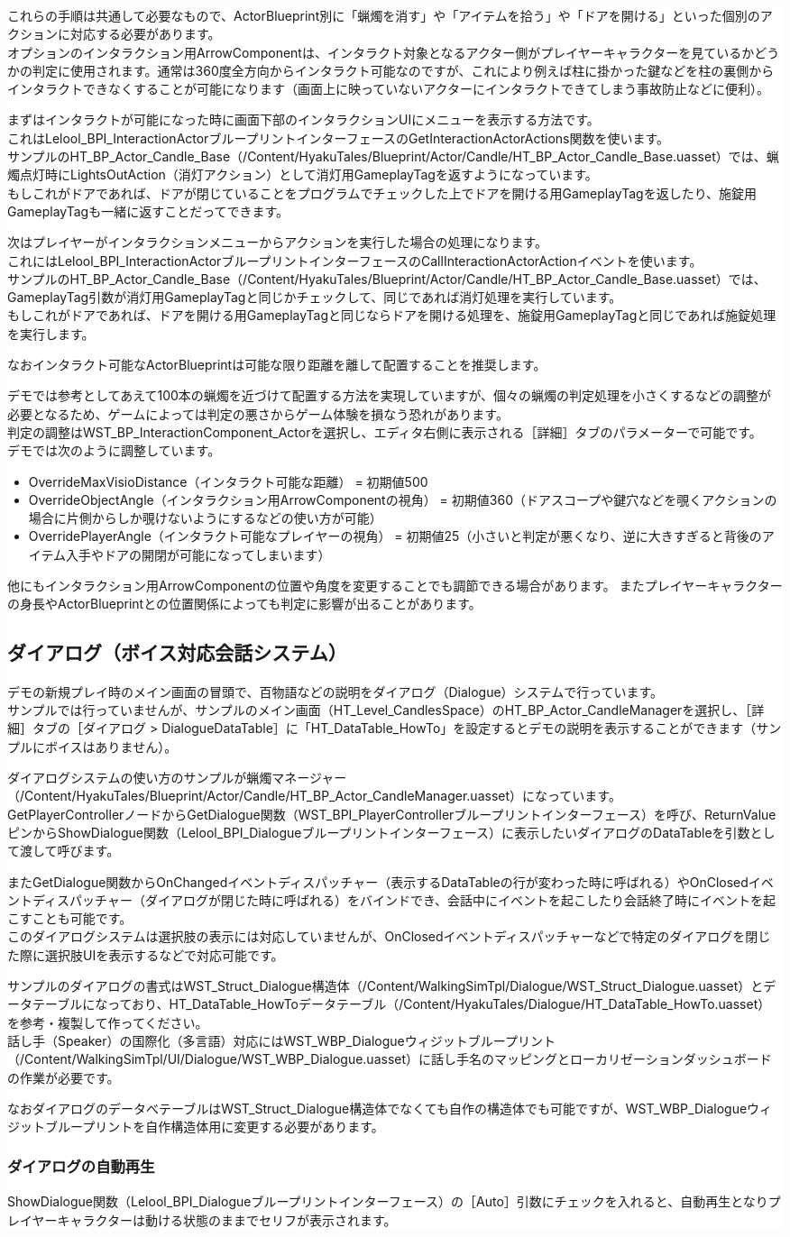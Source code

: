 これらの手順は共通して必要なもので、ActorBlueprint別に「蝋燭を消す」や「アイテムを拾う」や「ドアを開ける」といった個別のアクションに対応する必要があります。  
オプションのインタラクション用ArrowComponentは、インタラクト対象となるアクター側がプレイヤーキャラクターを見ているかどうかの判定に使用されます。通常は360度全方向からインタラクト可能なのですが、これにより例えば柱に掛かった鍵などを柱の裏側からインタラクトできなくすることが可能になります（画面上に映っていないアクターにインタラクトできてしまう事故防止などに便利）。  

まずはインタラクトが可能になった時に画面下部のインタラクションUIにメニューを表示する方法です。  
これはLelool_BPI_InteractionActorブループリントインターフェースのGetInteractionActorActions関数を使います。  
サンプルのHT_BP_Actor_Candle_Base（/Content/HyakuTales/Blueprint/Actor/Candle/HT_BP_Actor_Candle_Base.uasset）では、蝋燭点灯時にLightsOutAction（消灯アクション）として消灯用GameplayTagを返すようになっています。  
もしこれがドアであれば、ドアが閉じていることをプログラムでチェックした上でドアを開ける用GameplayTagを返したり、施錠用GameplayTagも一緒に返すことだってできます。  

次はプレイヤーがインタラクションメニューからアクションを実行した場合の処理になります。  
これにはLelool_BPI_InteractionActorブループリントインターフェースのCallInteractionActorActionイベントを使います。  
サンプルのHT_BP_Actor_Candle_Base（/Content/HyakuTales/Blueprint/Actor/Candle/HT_BP_Actor_Candle_Base.uasset）では、GameplayTag引数が消灯用GameplayTagと同じかチェックして、同じであれば消灯処理を実行しています。  
もしこれがドアであれば、ドアを開ける用GameplayTagと同じならドアを開ける処理を、施錠用GameplayTagと同じであれば施錠処理を実行します。  

なおインタラクト可能なActorBlueprintは可能な限り距離を離して配置することを推奨します。  

デモでは参考としてあえて100本の蝋燭を近づけて配置する方法を実現していますが、個々の蝋燭の判定処理を小さくするなどの調整が必要となるため、ゲームによっては判定の悪さからゲーム体験を損なう恐れがあります。  
判定の調整はWST_BP_InteractionComponent_Actorを選択し、エディタ右側に表示される［詳細］タブのパラメーターで可能です。  
デモでは次のように調整しています。  
* OverrideMaxVisioDistance（インタラクト可能な距離） = 初期値500
* OverrideObjectAngle（インタラクション用ArrowComponentの視角） = 初期値360（ドアスコープや鍵穴などを覗くアクションの場合に片側からしか覗けないようにするなどの使い方が可能）
* OverridePlayerAngle（インタラクト可能なプレイヤーの視角） = 初期値25（小さいと判定が悪くなり、逆に大きすぎると背後のアイテム入手やドアの開閉が可能になってしまいます）

他にもインタラクション用ArrowComponentの位置や角度を変更することでも調節できる場合があります。
またプレイヤーキャラクターの身長やActorBlueprintとの位置関係によっても判定に影響が出ることがあります。  

## ダイアログ（ボイス対応会話システム）
デモの新規プレイ時のメイン画面の冒頭で、百物語などの説明をダイアログ（Dialogue）システムで行っています。  
サンプルでは行っていませんが、サンプルのメイン画面（HT_Level_CandlesSpace）のHT_BP_Actor_CandleManagerを選択し、［詳細］タブの［ダイアログ > DialogueDataTable］に「HT_DataTable_HowTo」を設定するとデモの説明を表示することができます（サンプルにボイスはありません）。  

ダイアログシステムの使い方のサンプルが蝋燭マネージャー（/Content/HyakuTales/Blueprint/Actor/Candle/HT_BP_Actor_CandleManager.uasset）になっています。  
GetPlayerControllerノードからGetDialogue関数（WST_BPI_PlayerControllerブループリントインターフェース）を呼び、ReturnValueピンからShowDialogue関数（Lelool_BPI_Dialogueブループリントインターフェース）に表示したいダイアログのDataTableを引数として渡して呼びます。  

またGetDialogue関数からOnChangedイベントディスパッチャー（表示するDataTableの行が変わった時に呼ばれる）やOnClosedイベントディスパッチャー（ダイアログが閉じた時に呼ばれる）をバインドでき、会話中にイベントを起こしたり会話終了時にイベントを起こすことも可能です。  
このダイアログシステムは選択肢の表示には対応していませんが、OnClosedイベントディスパッチャーなどで特定のダイアログを閉じた際に選択肢UIを表示するなどで対応可能です。  

サンプルのダイアログの書式はWST_Struct_Dialogue構造体（/Content/WalkingSimTpl/Dialogue/WST_Struct_Dialogue.uasset）とデータテーブルになっており、HT_DataTable_HowToデータテーブル（/Content/HyakuTales/Dialogue/HT_DataTable_HowTo.uasset）を参考・複製して作ってください。  
話し手（Speaker）の国際化（多言語）対応にはWST_WBP_Dialogueウィジットブループリント（/Content/WalkingSimTpl/UI/Dialogue/WST_WBP_Dialogue.uasset）に話し手名のマッピングとローカリゼーションダッシュボードの作業が必要です。  

なおダイアログのデータべテーブルはWST_Struct_Dialogue構造体でなくても自作の構造体でも可能ですが、WST_WBP_Dialogueウィジットブループリントを自作構造体用に変更する必要があります。  

### ダイアログの自動再生
ShowDialogue関数（Lelool_BPI_Dialogueブループリントインターフェース）の［Auto］引数にチェックを入れると、自動再生となりプレイヤーキャラクターは動ける状態のままでセリフが表示されます。  
